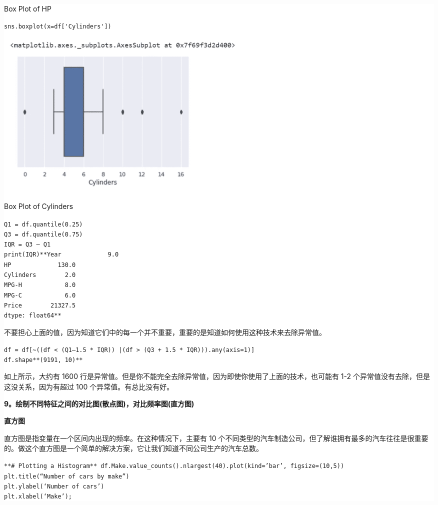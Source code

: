 Box Plot of HP

```
sns.boxplot(x=df['Cylinders'])
```

![](img/8b2f4f61f6950cb12199f92b8b7e4c49.png)

Box Plot of Cylinders

```
Q1 = df.quantile(0.25)
Q3 = df.quantile(0.75)
IQR = Q3 — Q1
print(IQR)**Year             9.0 
HP             130.0 
Cylinders        2.0 
MPG-H            8.0 
MPG-C            6.0 
Price        21327.5 
dtype: float64**
```

不要担心上面的值，因为知道它们中的每一个并不重要，重要的是知道如何使用这种技术来去除异常值。

```
df = df[~((df < (Q1–1.5 * IQR)) |(df > (Q3 + 1.5 * IQR))).any(axis=1)]
df.shape**(9191, 10)**
```

如上所示，大约有 1600 行是异常值。但是你不能完全去除异常值，因为即使你使用了上面的技术，也可能有 1-2 个异常值没有去除，但是这没关系，因为有超过 100 个异常值。有总比没有好。

**9。绘制不同特征之间的对比图(散点图)，对比频率图(直方图)**

**直方图**

直方图是指变量在一个区间内出现的频率。在这种情况下，主要有 10 个不同类型的汽车制造公司，但了解谁拥有最多的汽车往往是很重要的。做这个直方图是一个简单的解决方案，它让我们知道不同公司生产的汽车总数。

```
**# Plotting a Histogram** df.Make.value_counts().nlargest(40).plot(kind=’bar’, figsize=(10,5))
plt.title(“Number of cars by make”)
plt.ylabel(‘Number of cars’)
plt.xlabel(‘Make’);
```
